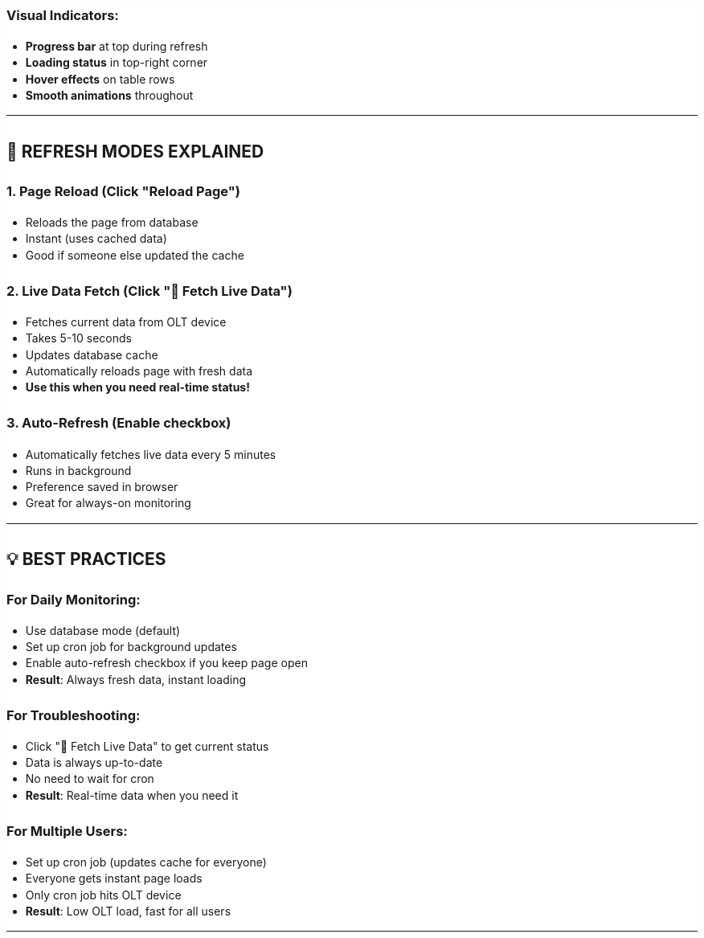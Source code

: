 ### **Visual Indicators:**
- **Progress bar** at top during refresh
- **Loading status** in top-right corner
- **Hover effects** on table rows
- **Smooth animations** throughout

---

## 🔄 **REFRESH MODES EXPLAINED**

### **1. Page Reload** (Click "Reload Page")
- Reloads the page from database
- Instant (uses cached data)
- Good if someone else updated the cache

### **2. Live Data Fetch** (Click "🔄 Fetch Live Data")
- Fetches current data from OLT device
- Takes 5-10 seconds
- Updates database cache
- Automatically reloads page with fresh data
- **Use this when you need real-time status!**

### **3. Auto-Refresh** (Enable checkbox)
- Automatically fetches live data every 5 minutes
- Runs in background
- Preference saved in browser
- Great for always-on monitoring

---

## 💡 **BEST PRACTICES**

### **For Daily Monitoring:**
- Use database mode (default)
- Set up cron job for background updates
- Enable auto-refresh checkbox if you keep page open
- **Result**: Always fresh data, instant loading

### **For Troubleshooting:**
- Click "🔄 Fetch Live Data" to get current status
- Data is always up-to-date
- No need to wait for cron
- **Result**: Real-time data when you need it

### **For Multiple Users:**
- Set up cron job (updates cache for everyone)
- Everyone gets instant page loads
- Only cron job hits OLT device
- **Result**: Low OLT load, fast for all users

---